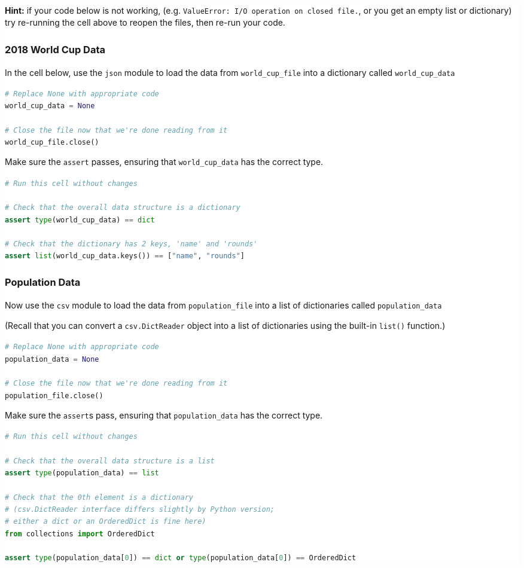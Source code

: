 **Hint:** if your code below is not working, (e.g. `ValueError: I/O operation on closed file.`, or you get an empty list or dictionary) try re-running the cell above to reopen the files, then re-run your code.

### 2018 World Cup Data

In the cell below, use the `json` module to load the data from `world_cup_file` into a dictionary called `world_cup_data`


```python
# Replace None with appropriate code
world_cup_data = None

# Close the file now that we're done reading from it
world_cup_file.close()
```

Make sure the `assert` passes, ensuring that `world_cup_data` has the correct type.


```python
# Run this cell without changes

# Check that the overall data structure is a dictionary
assert type(world_cup_data) == dict

# Check that the dictionary has 2 keys, 'name' and 'rounds'
assert list(world_cup_data.keys()) == ["name", "rounds"]
```

### Population Data

Now use the `csv` module to load the data from `population_file` into a list of dictionaries called `population_data`

(Recall that you can convert a `csv.DictReader` object into a list of dictionaries using the built-in `list()` function.)


```python
# Replace None with appropriate code
population_data = None

# Close the file now that we're done reading from it
population_file.close()
```

Make sure the `assert`s pass, ensuring that `population_data` has the correct type.


```python
# Run this cell without changes

# Check that the overall data structure is a list
assert type(population_data) == list

# Check that the 0th element is a dictionary
# (csv.DictReader interface differs slightly by Python version;
# either a dict or an OrderedDict is fine here)
from collections import OrderedDict

assert type(population_data[0]) == dict or type(population_data[0]) == OrderedDict
```
